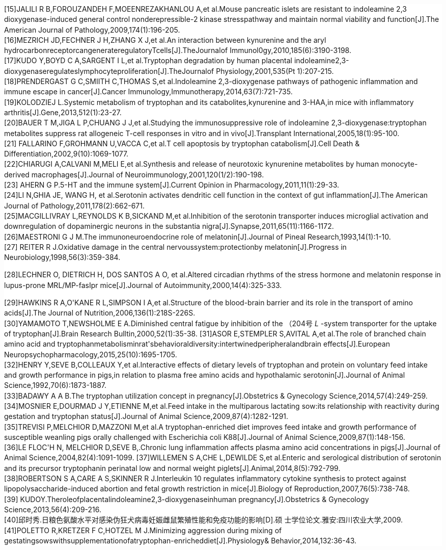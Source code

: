 [15]JALILI R B,FOROUZANDEH F,MOEENREZAKHANLOU A,et al.Mouse pancreatic islets are resistant to indoleamine 2,3 dioxygenase-induced general control nonderepressible-2 kinase stresspathway and maintain normal viability and function[J].The American Journal of Pathology,2009,174(1):196-205.   
[16]MEZRICH JD,FECHNER J H,ZHANG X J,et al.An interaction between kynurenine and the aryl hydrocarbonreceptorcangenerateregulatoryTcells[J].TheJournalof Immunol0gy,2010,185(6):3190-3198.   
[17]KUDO Y,BOYD C A,SARGENT I L,et al.Tryptophan degradation by human placental indoleamine2,3-dioxygenaseregulateslymphocyteproliferation[J].TheJournalof Physiology,2001,535(Pt 1):207-215.   
[18]PRENDERGAST G C,SMIITH C,THOMAS S,et al.Indoleamine 2,3-dioxygenase pathways of pathogenic inflammation and immune escape in cancer[J].Cancer Immunology,Immunotherapy,2014,63(7):721-735.   
[19]KOLODZIEJ L.Systemic metabolism of tryptophan and its catabolites,kynurenine and 3-HAA,in mice with inflammatory arthritis[J].Gene,2013,512(1):23-27.   
[20]BAUER T M,JIGA L P,CHUANG J J,et al.Studying the immunosuppressive role of indoleamine 2,3-dioxygenase:tryptophan metabolites suppress rat allogeneic T-cell responses in vitro and in vivo[J].Transplant International,2005,18(1):95-100.   
[21] FALLARINO F,GROHMANN U,VACCA C,et al.T cell apoptosis by tryptophan catabolism[J].Cell Death & Differentiation,2002,9(10):1069-1077.   
[22]CHIARUGI A,CALVANI M,MELI E,et al.Synthesis and release of neurotoxic kynurenine metabolites by human monocyte-derived macrophages[J].Journal of Neuroimmunology,2001,120(1/2):190-198.   
[23] AHERN G P.5-HT and the immune system[J].Current Opinion in Pharmacology,2011,11(1):29-33.   
[24]LI N,GHIA JE, WANG H, et al.Serotonin activates dendritic cell function in the context of gut inflammation[J].The American Journal of Pathology,2011,178(2):662-671.   
[25]MACGILLIVRAY L,REYNOLDS K B,SICKAND M,et al.Inhibition of the serotonin transporter induces microglial activation and downregulation of dopaminergic neurons in the substantia nigra[J].Synapse,2011,65(11):1166-1172.   
[26]MAESTRONI G J M.The immunoneuroendocrine role of melatonin[J].Journal of Pineal Research,1993,14(1):1-10.   
[27] REITER R J.Oxidative damage in the central nervoussystem:protectionby melatonin[J].Progress in Neurobiology,1998,56(3):359-384.

[28]LECHNER O, DIETRICH H, DOS SANTOS A O, et al.Altered circadian rhythms of the stress hormone and melatonin response in lupus-prone MRL/MP-fasIpr mice[J].Journal of Autoimmunity,2000,14(4):325-333.

[29]HAWKINS R A,O'KANE R L,SIMPSON I A,et al.Structure of the blood-brain barrier and its role in the transport of amino acids[J].The Journal of Nutrition,2006,136(1):218S-226S.   
[30]YAMAMOTO T,NEWSHOLME E A.Diminished central fatigue by inhibition of the （204号 $L$ -system transporter for the uptake of tryptophan[J].Brain Research Bulltin,2000,52(1):35-38. [31]ASOR E,STEMPLER S,AVITAL A,et al.The role of branched chain amino acid and tryptophanmetabolisminrat'sbehavioraldiversity:intertwinedperipheralandbrain effects[J].European Neuropsychopharmacology,2015,25(10):1695-1705.   
[32]HENRY Y,SEVE B,COLLEAUX Y,et al.Interactive effects of dietary levels of tryptophan and protein on voluntary feed intake and growth performance in pigs,in relation to plasma free amino acids and hypothalamic serotonin[J].Journal of Animal Science,1992,70(6):1873-1887.   
[33]BADAWY A A B.The tryptophan utilization concept in pregnancy[J].Obstetrics & Gynecology Science,2014,57(4):249-259.   
[34]MOSNIER E,DOURMAD J Y,ETIENNE M,et al.Feed intake in the multiparous lactating sow:its relationship with reactivity during gestation and tryptophan status[J].Journal of Animal Science,2009,87(4):1282-1291.   
[35]TREVISI P,MELCHIOR D,MAZZONI M,et al.A tryptophan-enriched diet improves feed intake and growth performance of susceptible weanling pigs orally challenged with Escherichia coli K88[J].Journal of Animal Science,2009,87(1):148-156.   
[36]LE FLOC'H N, MELCHIOR D,SEVE B,.Chronic lung inflammation affects plasma amino acid concentrations in pigs[J].Journal of Animal Science,2004,82(4):1091-1099. [37]WILLEMEN S A,CHE L,DEWILDE S,et al.Enteric and serological distribution of serotonin and its precursor tryptophanin perinatal low and normal weight piglets[J].Animal,2014,8(5):792-799.   
[38]ROBERTSON S A,CARE A S,SKINNER R J.Interleukin 10 regulates inflammatory cytokine synthesis to protect against lipopolysaccharide-induced abortion and fetal growth restriction in mice[J].Biology of Reproduction,2007,76(5):738-748.   
[39] KUDOY.Theroleofplacentalindoleamine2,3-dioxygenaseinhuman pregnancy[J].Obstetrics & Gynecology Science,2013,56(4):209-216.   
[40]邱时秀.日粮色氨酸水平对感染伪狂犬病毒妊娠雌鼠繁殖性能和免疫功能的影响[D].硕 士学位论文.雅安:四川农业大学,2009.   
[41]POLETTO R,KRETZER F C,HOTZEL M J.Minimizing aggression during mixing of gestatingsowswithsupplementationofatryptophan-enricheddiet[J].Physiology& Behavior,2014,132:36-43.   